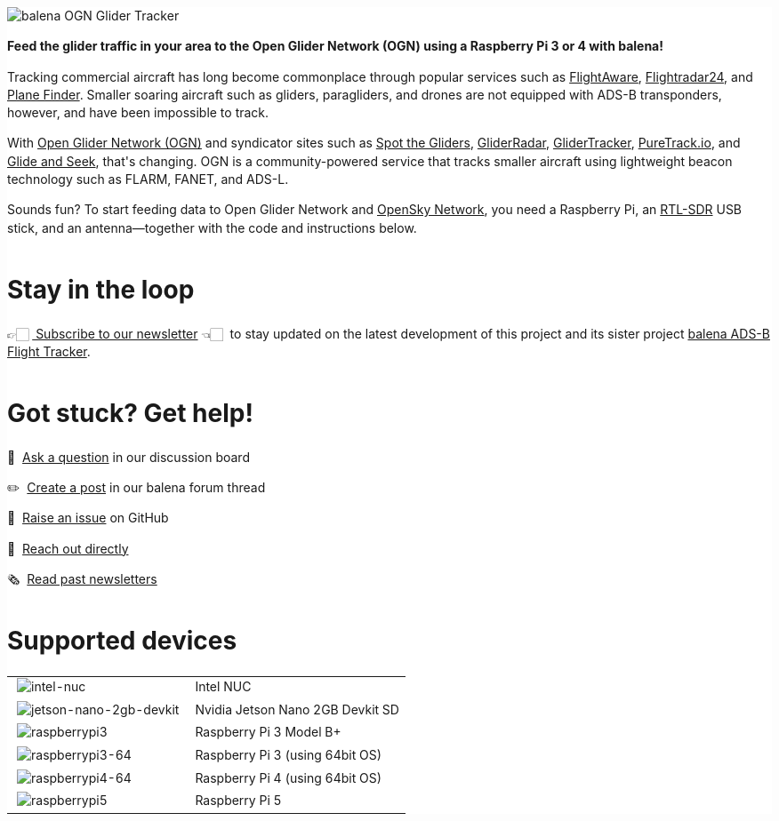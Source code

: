 

![balena OGN Glider Tracker](https://raw.githubusercontent.com/ketilmo/balena-ogn/master/docs/images/header.png)

**Feed the glider traffic in your area to the Open Glider Network (OGN) using a Raspberry Pi 3 or 4 with balena!**


Tracking commercial aircraft has long become commonplace through popular services such as [FlightAware](https://flightaware.com/), [Flightradar24](https://www.flightradar24.com/), and [Plane Finder](https://planefinder.net/). Smaller soaring aircraft such as gliders, paragliders, and drones are not equipped with ADS-B transponders, however, and have been impossible to track.

With [Open Glider Network (OGN)](http://wiki.glidernet.org/) and syndicator sites such as [Spot the Gliders](https://live.glidernet.org/), [GliderRadar](https://www.gliderradar.com/), [GliderTracker](https://glidertracker.de/), [PureTrack.io](https://puretrack.io/), and [Glide and Seek](https://glideandseek.com/), that's changing. OGN is a community-powered service that tracks smaller aircraft using lightweight beacon technology such as FLARM, FANET, and ADS-L.

Sounds fun? To start feeding data to Open Glider Network and [OpenSky Network](https://opensky-network.org/), you need a Raspberry Pi, an [RTL-SDR](https://www.rtl-sdr.com/) USB stick, and an antenna—together with the code and instructions below. 

# Stay in the loop

👉🏻&nbsp;<a href="https://buttondown.email/balena-ads-b"> Subscribe to our newsletter</a>&nbsp;👈🏻&nbsp; to stay updated on the latest development of this project and its sister project [balena ADS-B Flight Tracker](https://github.com/ketilmo/balena-ads-b).

# Got stuck? Get help!

💬&nbsp; [Ask a question](https://github.com/ketilmo/balena-ogn/discussions) in our discussion board

✏️&nbsp; [Create a post](https://forums.balena.io/t/the-balena-ogn-thread/370478) in our balena forum thread

🚨&nbsp; [Raise an issue](https://github.com/ketilmo/balena-ogn/issues) on GitHub

📨&nbsp; [Reach out directly](https://ketil.mo.land/contact)

🗞&nbsp; [Read past newsletters](https://buttondown.email/balena-ads-b/archive/)

# Supported devices
<table>
<tr><td>
<img height="24px" src="https://raw.githubusercontent.com/ketilmo/balena-ads-b/master/docs/images/arch/intel-nuc.svg" alt="intel-nuc" style="max-width: 100%; margin: 0px 4px;"></td><td>Intel NUC</td>
</tr>
<tr><td>
<img height="24px" src="https://raw.githubusercontent.com/ketilmo/balena-ads-b/master/docs/images/arch/jetson-nano-2gb-devkit.svg" alt="jetson-nano-2gb-devkit" style="max-width: 100%; margin: 0px 4px;"></td><td>Nvidia Jetson Nano 2GB Devkit SD</td>
</tr>
<tr><td>
<img height="24px" src="https://raw.githubusercontent.com/ketilmo/balena-ads-b/master/docs/images/arch/raspberrypi3.svg" alt="raspberrypi3" style="max-width: 100%; margin: 0px 4px;"></td><td>Raspberry Pi 3 Model B+</td>
</tr>
<tr><td>
<img height="24px" src="https://raw.githubusercontent.com/ketilmo/balena-ads-b/master/docs/images/arch/raspberrypi3-64.svg" alt="raspberrypi3-64" style="max-width: 100%; margin: 0px 4px;"></td><td>Raspberry Pi 3 (using 64bit OS)</td>
</tr>
<tr><td>
<img height="24px" src="https://raw.githubusercontent.com/ketilmo/balena-ads-b/master/docs/images/arch/raspberrypi4-64.svg" alt="raspberrypi4-64" style="max-width: 100%; margin: 0px 4px;"></td><td>Raspberry Pi 4 (using 64bit OS)</td>
</tr>
<tr><td>
<img height="24px" src="https://raw.githubusercontent.com/ketilmo/balena-ads-b/master/docs/images/arch/raspberrypi5.svg" alt="raspberrypi5" style="max-width: 100%; margin: 0px 4px;"></td><td>Raspberry Pi 5</td>
</tr>